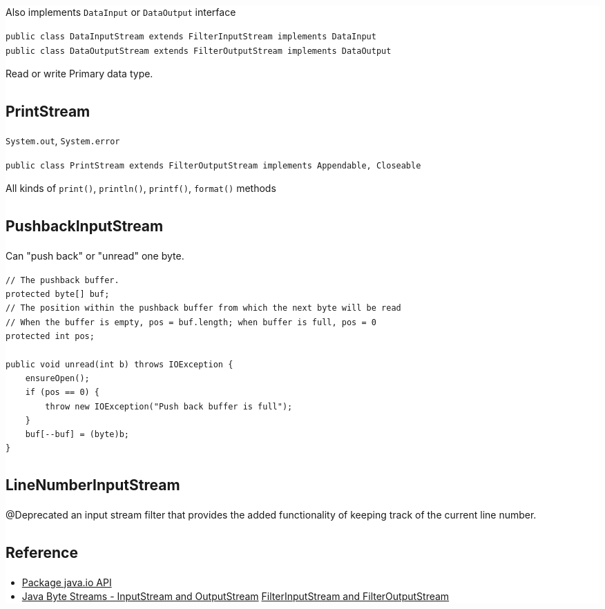 Also implements `DataInput` or `DataOutput` interface

    public class DataInputStream extends FilterInputStream implements DataInput
    public class DataOutputStream extends FilterOutputStream implements DataOutput

Read or write Primary data type.

## PrintStream

`System.out`, `System.error`

    public class PrintStream extends FilterOutputStream implements Appendable, Closeable

All kinds of `print()`, `println()`, `printf()`, `format()` methods

## PushbackInputStream

Can "push back" or "unread" one byte.

    // The pushback buffer.
    protected byte[] buf;
    // The position within the pushback buffer from which the next byte will be read
    // When the buffer is empty, pos = buf.length; when buffer is full, pos = 0
    protected int pos;

    public void unread(int b) throws IOException {
        ensureOpen();
        if (pos == 0) {
            throw new IOException("Push back buffer is full");
        }
        buf[--buf] = (byte)b;
    }


## LineNumberInputStream

@Deprecated
an input stream filter that provides the added functionality of keeping track of the current line number.

## Reference
* [Package java.io API](http://docs.oracle.com/javase/8/docs/api/java/io/package-summary.html)
* [Java Byte Streams - InputStream and OutputStream](http://www.molotang.com/articles/754.html) [FilterInputStream and FilterOutputStream](http://www.molotang.com/articles/771.html)

